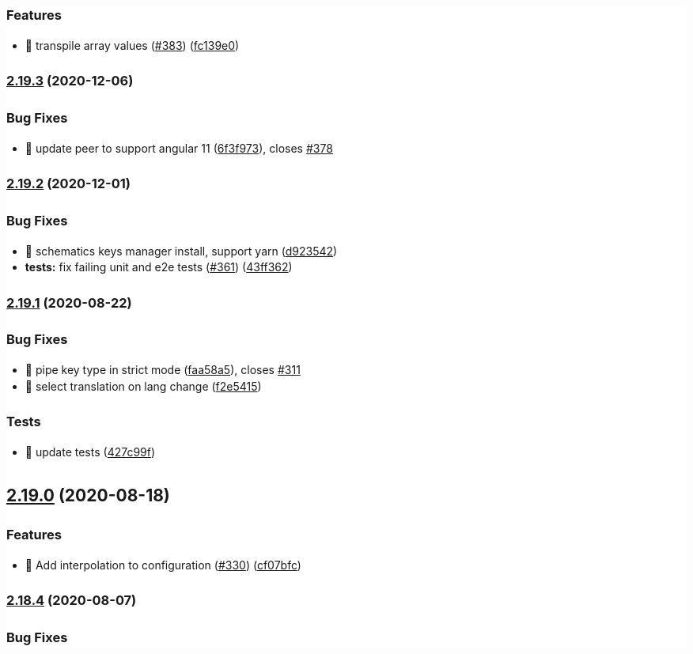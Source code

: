 ### Features

- 🎸 transpile array values ([#383](https://github.com/jsverse/transloco/issues/383)) ([fc139e0](https://github.com/jsverse/transloco/commit/fc139e0))

### [2.19.3](https://github.com/jsverse/transloco/compare/v2.19.2...v2.19.3) (2020-12-06)

### Bug Fixes

- 🐛 update peer to support angular 11 ([6f3f973](https://github.com/jsverse/transloco/commit/6f3f973)), closes [#378](https://github.com/jsverse/transloco/issues/378)

### [2.19.2](https://github.com/jsverse/transloco/compare/v2.19.1...v2.19.2) (2020-12-01)

### Bug Fixes

- 🐛 schematics keys manager install, support yarn ([d923542](https://github.com/jsverse/transloco/commit/d923542))
- **tests:** fix failing unit and e2e tests ([#361](https://github.com/jsverse/transloco/issues/361)) ([43ff362](https://github.com/jsverse/transloco/commit/43ff362))

### [2.19.1](https://github.com/jsverse/transloco/compare/v2.19.0...v2.19.1) (2020-08-22)

### Bug Fixes

- 🐛 pipe key type in strict mode ([faa58a5](https://github.com/jsverse/transloco/commit/faa58a5)), closes [#311](https://github.com/jsverse/transloco/issues/311)
- 🐛 select translation on lang change ([f2e5415](https://github.com/jsverse/transloco/commit/f2e5415))

### Tests

- 💍 update tests ([427c99f](https://github.com/jsverse/transloco/commit/427c99f))

## [2.19.0](https://github.com/jsverse/transloco/compare/v2.18.4...v2.19.0) (2020-08-18)

### Features

- 🎸 Add interpolation to configuration ([#330](https://github.com/jsverse/transloco/issues/330)) ([cf07bfc](https://github.com/jsverse/transloco/commit/cf07bfc))

### [2.18.4](https://github.com/jsverse/transloco/compare/v2.18.3...v2.18.4) (2020-08-07)

### Bug Fixes
